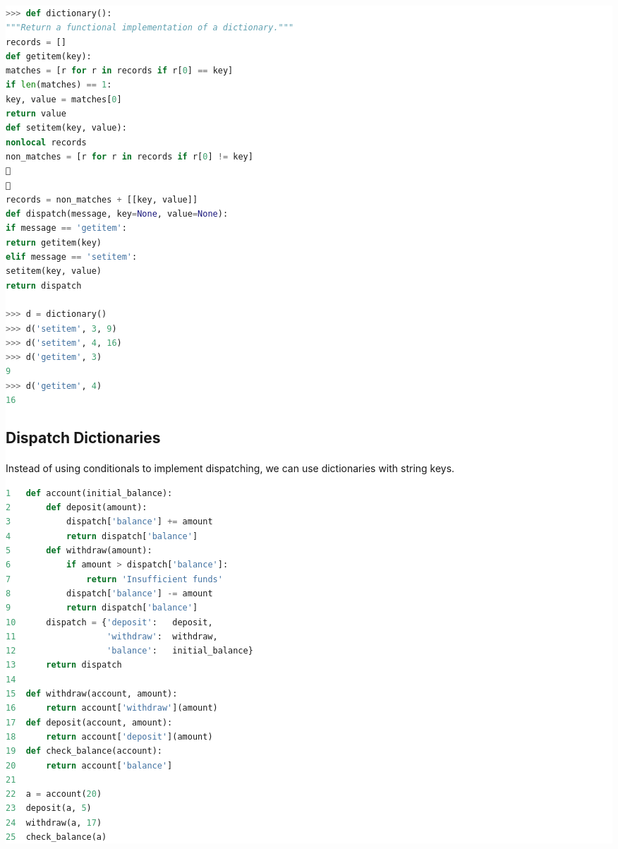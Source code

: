```py
>>> def dictionary():
"""Return a functional implementation of a dictionary."""
records = []
def getitem(key):
matches = [r for r in records if r[0] == key]
if len(matches) == 1:
key, value = matches[0]
return value
def setitem(key, value):
nonlocal records
non_matches = [r for r in records if r[0] != key]


records = non_matches + [[key, value]]
def dispatch(message, key=None, value=None):
if message == 'getitem':
return getitem(key)
elif message == 'setitem':
setitem(key, value)
return dispatch

>>> d = dictionary()
>>> d('setitem', 3, 9)
>>> d('setitem', 4, 16)
>>> d('getitem', 3)
9
>>> d('getitem', 4)
16
```

## Dispatch Dictionaries
Instead of
using conditionals to implement dispatching, we can use dictionaries with string keys.

```py
1	def account(initial_balance):
2	    def deposit(amount):
3	        dispatch['balance'] += amount
4	        return dispatch['balance']
5	    def withdraw(amount):
6	        if amount > dispatch['balance']:
7	            return 'Insufficient funds'
8	        dispatch['balance'] -= amount
9	        return dispatch['balance']
10	    dispatch = {'deposit':   deposit,
11	                'withdraw':  withdraw,
12	                'balance':   initial_balance}
13	    return dispatch
14	
15	def withdraw(account, amount):
16	    return account['withdraw'](amount)
17	def deposit(account, amount):
18	    return account['deposit'](amount)
19	def check_balance(account):
20	    return account['balance']
21	
22	a = account(20)
23	deposit(a, 5)
24	withdraw(a, 17)
25	check_balance(a)
```